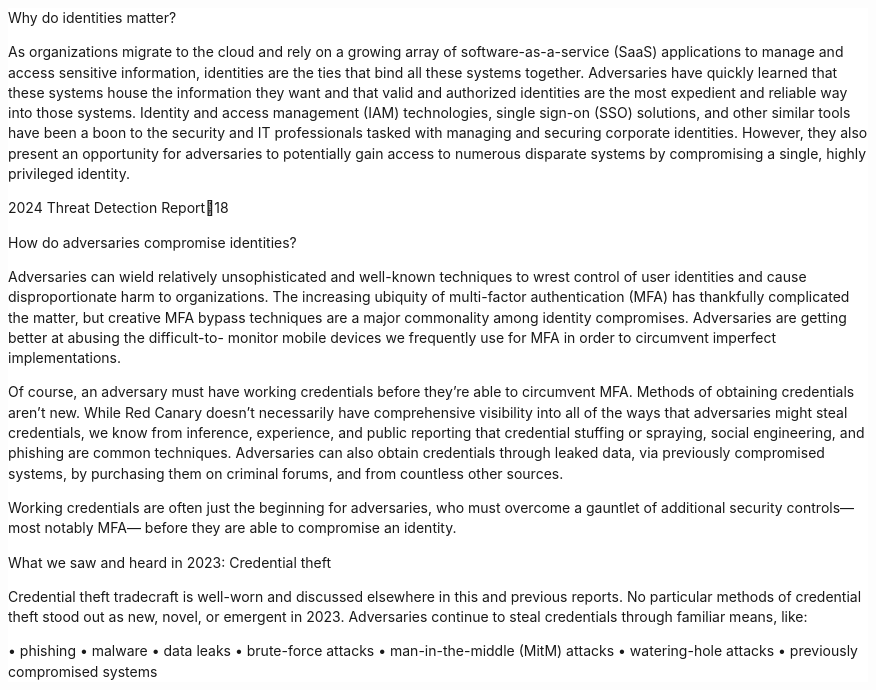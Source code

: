 Why do identities matter? 

As organizations migrate to the cloud and rely on a growing array 
of software\-as\-a\-service (SaaS) applications to manage and access 
sensitive information, identities are the ties that bind all these systems 
together. Adversaries have quickly learned that these systems house 
the information they want and that valid and authorized identities are 
the most expedient and reliable way into those systems. Identity 
and access management (IAM) technologies, single sign\-on (SSO) 
solutions, and other similar tools have been a boon to the security and IT 
professionals tasked with managing and securing corporate identities. 
However, they also present an opportunity for adversaries to potentially 
gain access to numerous disparate systems by compromising a single, 
highly privileged identity. 

2024 Threat Detection Report18

How do adversaries 
compromise identities? 

Adversaries can wield relatively unsophisticated and well\-known 
techniques to wrest control of user identities and cause disproportionate 
harm to organizations. The increasing ubiquity of multi\-factor 
authentication (MFA) has thankfully complicated the matter, but creative 
MFA bypass techniques are a major commonality among identity 
compromises. Adversaries are getting better at abusing the difficult\-to\-
monitor mobile devices we frequently use for MFA in order to circumvent 
imperfect implementations.

Of course, an adversary must have working credentials before they’re 
able to circumvent MFA. Methods of obtaining credentials aren’t new. 
While Red Canary doesn’t necessarily have comprehensive visibility 
into all of the ways that adversaries might steal credentials, we know 
from inference, experience, and public reporting that credential stuffing 
or spraying, social engineering, and phishing are common techniques. 
Adversaries can also obtain credentials through leaked data, via 
previously compromised systems, by purchasing them on criminal forums, 
and from countless other sources. 

Working credentials are often just the beginning for adversaries, who must 
overcome a gauntlet of additional security controls—most notably MFA—
before they are able to compromise an identity. 

What we saw and heard in 2023: 
Credential theft 

Credential theft tradecraft is well\-worn and discussed elsewhere in this 
and previous reports. No particular methods of credential theft stood 
out as new, novel, or emergent in 2023\. Adversaries continue to steal 
credentials through familiar means, like:

• phishing
• malware 
• data leaks
• brute\-force attacks
• man\-in\-the\-middle (MitM) attacks
• watering\-hole attacks
• previously compromised systems
